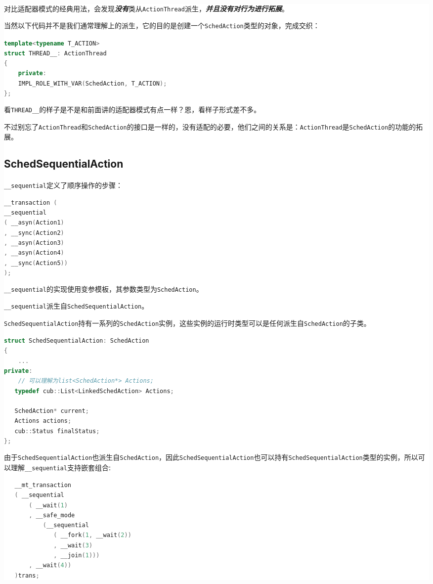 对比适配器模式的经典用法，会发现***没有***类从`ActionThread`派生，***并且没有对行为进行拓展***。

当然以下代码并不是我们通常理解上的派生，它的目的是创建一个`SchedAction`类型的对象，完成交织：

```cpp
template<typename T_ACTION>
struct THREAD__: ActionThread
{
    private:
    IMPL_ROLE_WITH_VAR(SchedAction, T_ACTION);
};
```

看`THREAD__`的样子是不是和前面讲的适配器模式有点一样？恩，看样子形式差不多。

不过别忘了`ActionThread`和`SchedAction`的接口是一样的，没有适配的必要，他们之间的关系是：`ActionThread`是`SchedAction`的功能的拓展。



## SchedSequentialAction

`__sequential`定义了顺序操作的步骤：

```cpp
__transaction (
__sequential
( __asyn(Action1)
, __sync(Action2)
, __asyn(Action3)
, __asyn(Action4)
, __sync(Action5))
);
```

`__sequential`的实现使用变参模板，其参数类型为`SchedAction`。

`__sequential`派生自`SchedSequentialAction`。

`SchedSequentialAction`持有一系列的`SchedAction`实例，这些实例的运行时类型可以是任何派生自`SchedAction`的子类。

```cpp
struct SchedSequentialAction: SchedAction
{
    ...
private:
    // 可以理解为list<SchedAction*> Actions;
   typedef cub::List<LinkedSchedAction> Actions;

   SchedAction* current;
   Actions actions;
   cub::Status finalStatus;
};
```

由于`SchedSequentialAction`也派生自`SchedAction`，因此`SchedSequentialAction`也可以持有`SchedSequentialAction`类型的实例，所以可以理解`__sequential`支持嵌套组合:

```cpp
   __mt_transaction
   ( __sequential
       ( __wait(1)
       , __safe_mode
           (__sequential
              ( __fork(1, __wait(2))
              , __wait(3)
              , __join(1)))
       , __wait(4))
   )trans;
```
